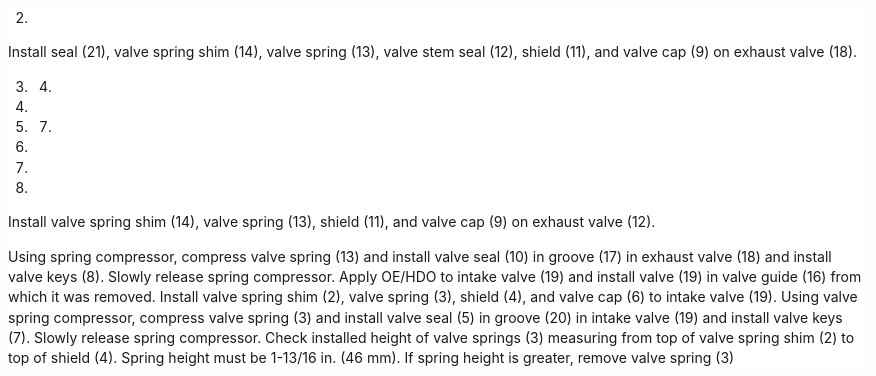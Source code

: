 2.

Install seal (21), valve spring shim (14), valve spring (13), valve stem seal (12), shield (11), and valve cap (9) on exhaust valve (18).

3. 4.

5.

6. 7.

8.

9.

10.

Install valve spring shim (14), valve spring (13), shield (11), and valve cap (9) on exhaust valve (12).

Using spring compressor, compress valve spring (13) and install valve seal (10) in groove (17) in exhaust valve (18) and install valve keys (8). Slowly release spring compressor. Apply OE/HDO to intake valve (19) and install valve (19) in valve guide (16) from which it was removed. Install valve spring shim (2), valve spring (3), shield (4), and valve cap (6) to intake valve (19). Using valve spring compressor, compress valve spring (3) and install valve seal (5) in groove (20)
in intake valve (19) and install valve keys (7). Slowly release spring compressor. Check installed height of valve springs (3) measuring from top of valve spring shim (2) to top of shield (4). Spring height must be 1-13/16 in. (46 mm). If spring height is greater, remove valve spring (3)

